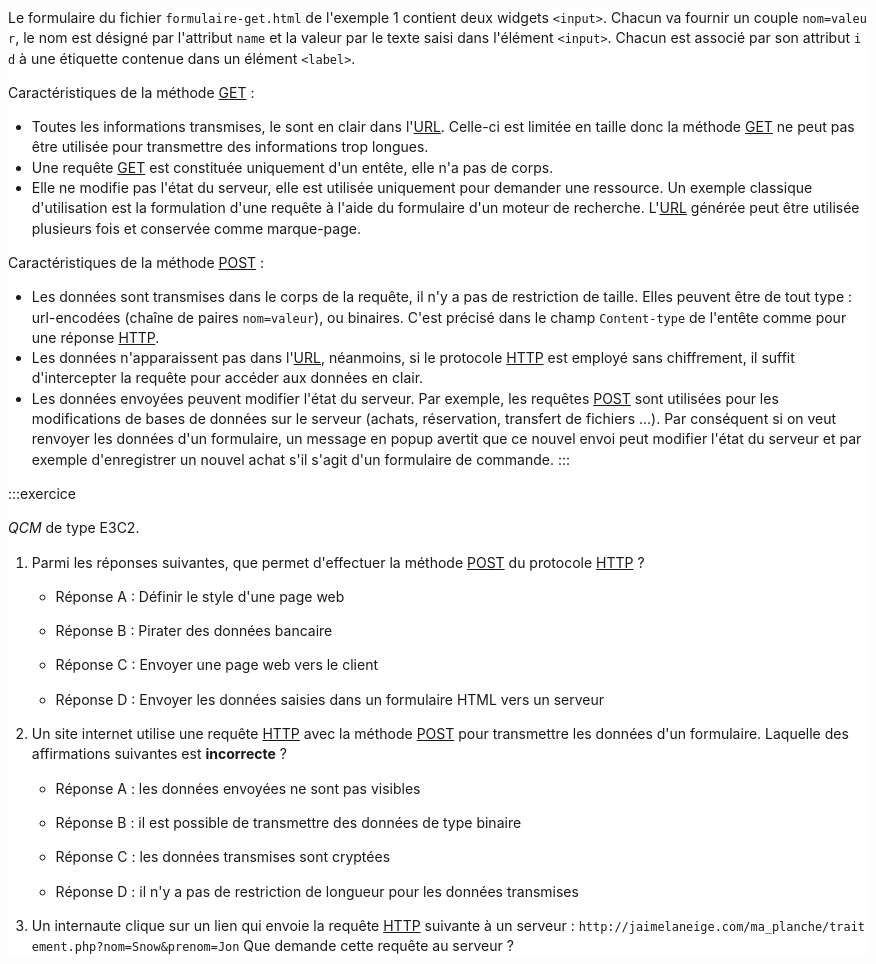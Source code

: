 Le formulaire du fichier `formulaire-get.html` de l'exemple 1 contient deux  widgets `<input>`. Chacun va fournir un couple `nom=valeur`, le nom est désigné par l'attribut `name` et la valeur par le texte saisi  dans   l'élément `<input>`.  Chacun est associé par son attribut  `id`   à une étiquette contenue dans un élément `<label>`.

Caractéristiques de la méthode [GET][GET] : 

* Toutes les informations transmises, le sont en clair dans l'[URL][URL]. Celle-ci est limitée en taille donc  la méthode [GET][GET]  ne peut pas être utilisée pour transmettre des informations trop longues.
* Une requête  [GET][GET] est constituée uniquement d'un entête, elle n'a pas de corps.
* Elle ne modifie pas l'état du serveur, elle est utilisée uniquement pour demander une ressource. Un exemple classique d'utilisation est la formulation d'une requête à l'aide du formulaire d'un moteur de recherche.  L'[URL][URL] générée peut être utilisée plusieurs fois et conservée comme marque-page.

Caractéristiques de la méthode [POST][POST] : 

* Les données sont transmises   dans le corps de la requête, il n'y a pas de restriction de taille. Elles peuvent être de tout type : url-encodées (chaîne de paires `nom=valeur`), ou binaires. C'est précisé dans le champ `Content-type` de l'entête comme pour une réponse [HTTP][HTTP].
* Les données  n'apparaissent pas dans l'[URL][URL], néanmoins, si le protocole [HTTP][HTTP] est employé sans chiffrement, il suffit d'intercepter la requête pour accéder aux données en clair.
* Les données envoyées  peuvent modifier l'état du serveur. Par exemple, les requêtes [POST][POST] sont utilisées pour les modifications de bases de données sur le serveur (achats, réservation, transfert de fichiers ...). Par conséquent si on veut renvoyer les données d'un formulaire, un message en popup avertit que ce nouvel envoi peut modifier l'état du serveur et par exemple d'enregistrer un nouvel achat s'il s'agit d'un formulaire de commande.
:::


:::exercice

_QCM_ de type E3C2.

1. Parmi les réponses suivantes, que permet d'effectuer la méthode [POST][POST] du protocole [HTTP][HTTP] ?

      * Réponse A :  Définir le style d'une page web

      * Réponse B : Pirater des données bancaire

      * Réponse C :  Envoyer une page web vers le client

      * Réponse D :  Envoyer les données saisies dans un formulaire HTML vers un serveur

2. Un site internet utilise une requête [HTTP][HTTP] avec la méthode [POST][POST] pour transmettre les données d'un formulaire. Laquelle des affirmations suivantes est **incorrecte** ?

      * Réponse A : les données envoyées ne sont pas visibles

      * Réponse B : il est possible de transmettre des données de type binaire

      * Réponse C :  les données transmises sont cryptées

      * Réponse D :  il n'y a pas de restriction de longueur pour les données transmises

3. Un internaute clique sur un lien qui envoie la requête [HTTP][HTTP] suivante à un serveur :
   `http://jaimelaneige.com/ma_planche/traitement.php?nom=Snow&prenom=Jon` 
   Que demande cette requête au serveur ?


[URL]: https://developer.mozilla.org/fr/docs/Glossaire/URL
[HTTP]: https://developer.mozilla.org/fr/docs/Glossaire/HTTP
[HTML]: https://developer.mozilla.org/fr/docs/Glossaire/HTML
[Tim Berners-Lee]: https://interstices.info/les-debuts-du-web-sous-loeil-du-w3c/
[Robert Caillau]: https://fr.wikipedia.org/wiki/Robert_Cailliau
[CERN]: https://fr.wikipedia.org/wiki/Organisation_europ%C3%A9enne_pour_la_recherche_nucl%C3%A9aire 
[IETF]: https://developer.mozilla.org/fr/docs/Glossaire/IETF
[TCP]: https://developer.mozilla.org/fr/docs/Glossaire/TCP
[IP]: https://developer.mozilla.org/fr/docs/Glossaire/IP_Address
[Javascript]: https://developer.mozilla.org/fr/docs/Glossaire/JavaScript
[CSS]: https://developer.mozilla.org/fr/docs/Glossaire/CSS
[DNS]: https://developer.mozilla.org/fr/docs/Glossaire/DNS  
[HTTPS]: https://developer.mozilla.org/fr/docs/Glossaire/https
[PHP]: https://developer.mozilla.org/fr/docs/Glossaire/PHP
[Python]: https://docs.python.org/3.7/library/cgi.html
[POST]: https://developer.mozilla.org/fr/docs/Web/HTTP/M%C3%A9thode/POST
[GET]: https://developer.mozilla.org/fr/docs/Web/HTTP/M%C3%A9thode/GET
[certificat]: https://developer.mozilla.org/fr/docs/Glossaire/Certificat_num%C3%A9rique
